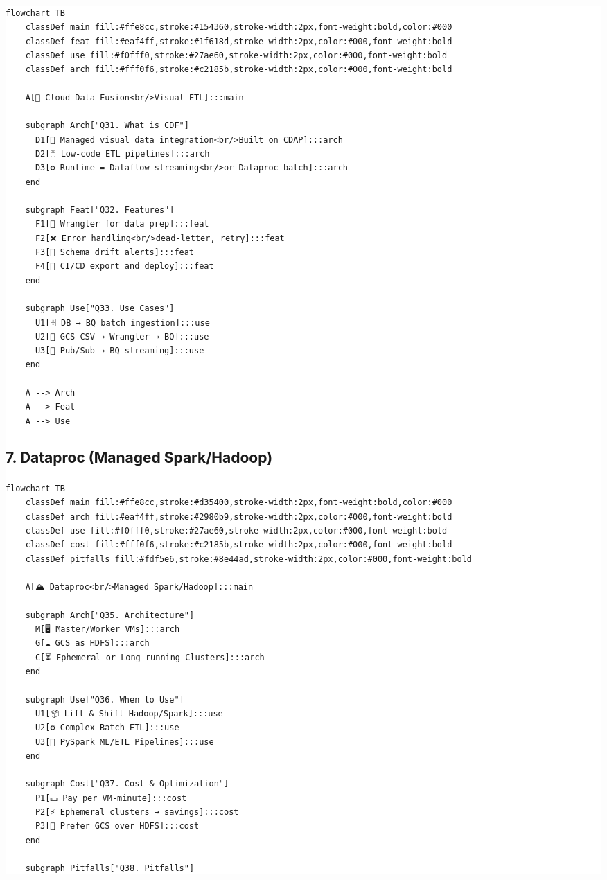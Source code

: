 ```mermaid
flowchart TB
    classDef main fill:#ffe8cc,stroke:#154360,stroke-width:2px,font-weight:bold,color:#000
    classDef feat fill:#eaf4ff,stroke:#1f618d,stroke-width:2px,color:#000,font-weight:bold
    classDef use fill:#f0fff0,stroke:#27ae60,stroke-width:2px,color:#000,font-weight:bold
    classDef arch fill:#fff0f6,stroke:#c2185b,stroke-width:2px,color:#000,font-weight:bold

    A[🧩 Cloud Data Fusion<br/>Visual ETL]:::main

    subgraph Arch["Q31. What is CDF"]
      D1[🎨 Managed visual data integration<br/>Built on CDAP]:::arch
      D2[🖱️ Low-code ETL pipelines]:::arch
      D3[⚙️ Runtime = Dataflow streaming<br/>or Dataproc batch]:::arch
    end

    subgraph Feat["Q32. Features"]
      F1[🧹 Wrangler for data prep]:::feat
      F2[❌ Error handling<br/>dead-letter, retry]:::feat
      F3[📐 Schema drift alerts]:::feat
      F4[🚀 CI/CD export and deploy]:::feat
    end

    subgraph Use["Q33. Use Cases"]
      U1[🗄️ DB → BQ batch ingestion]:::use
      U2[📂 GCS CSV → Wrangler → BQ]:::use
      U3[📩 Pub/Sub → BQ streaming]:::use
    end

    A --> Arch
    A --> Feat
    A --> Use
```

## 7. Dataproc (Managed Spark/Hadoop)

```mermaid
flowchart TB
    classDef main fill:#ffe8cc,stroke:#d35400,stroke-width:2px,font-weight:bold,color:#000
    classDef arch fill:#eaf4ff,stroke:#2980b9,stroke-width:2px,color:#000,font-weight:bold
    classDef use fill:#f0fff0,stroke:#27ae60,stroke-width:2px,color:#000,font-weight:bold
    classDef cost fill:#fff0f6,stroke:#c2185b,stroke-width:2px,color:#000,font-weight:bold
    classDef pitfalls fill:#fdf5e6,stroke:#8e44ad,stroke-width:2px,color:#000,font-weight:bold

    A[🏔️ Dataproc<br/>Managed Spark/Hadoop]:::main

    subgraph Arch["Q35. Architecture"]
      M[🖥️ Master/Worker VMs]:::arch
      G[☁️ GCS as HDFS]:::arch
      C[⏳ Ephemeral or Long-running Clusters]:::arch
    end

    subgraph Use["Q36. When to Use"]
      U1[📦 Lift & Shift Hadoop/Spark]:::use
      U2[⚙️ Complex Batch ETL]:::use
      U3[🧪 PySpark ML/ETL Pipelines]:::use
    end

    subgraph Cost["Q37. Cost & Optimization"]
      P1[💵 Pay per VM-minute]:::cost
      P2[⚡ Ephemeral clusters → savings]:::cost
      P3[📂 Prefer GCS over HDFS]:::cost
    end

    subgraph Pitfalls["Q38. Pitfalls"]
```